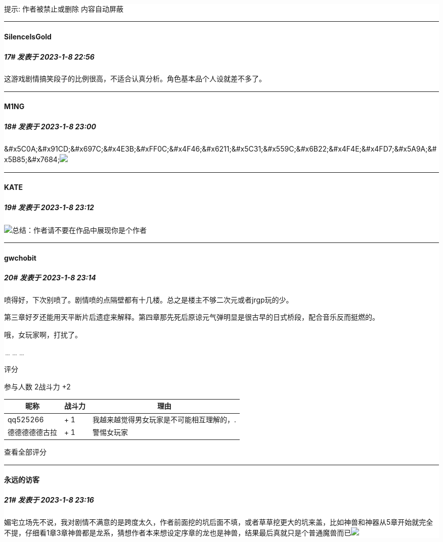 提示: 作者被禁止或删除 内容自动屏蔽

*****

####  SilenceIsGold  
##### 17#       发表于 2023-1-8 22:56

这游戏剧情搞笑段子的比例很高，不适合认真分析。角色基本品个人设就差不多了。

*****

####  M1NG  
##### 18#       发表于 2023-1-8 23:00

&amp;#x5C0A;&amp;#x91CD;&amp;#x697C;&amp;#x4E3B;&amp;#xFF0C;&amp;#x4F46;&amp;#x6211;&amp;#x5C31;&amp;#x559C;&amp;#x6B22;&amp;#x4F4E;&amp;#x4FD7;&amp;#x5A9A;&amp;#x5B85;&amp;#x7684;<img src="https://static.stage1st.com/image/smiley/face2017/067.png" referrerpolicy="no-referrer">

*****

####  KATE  
##### 19#       发表于 2023-1-8 23:12

<img src="https://static.stage1st.com/image/smiley/face2017/067.png" referrerpolicy="no-referrer">总结：作者请不要在作品中展现你是个作者

*****

####  gwchobit  
##### 20#       发表于 2023-1-8 23:14

喷得好，下次别喷了。剧情喷的点隔壁都有十几楼。总之是楼主不够二次元或者jrgp玩的少。

第三章好歹还能用天平断片后遗症来解释。第四章那先死后原谅元气弹明显是很古早的日式桥段，配合音乐反而挺燃的。

哦，女玩家啊，打扰了。

﹍﹍﹍

评分

 参与人数 2战斗力 +2

|昵称|战斗力|理由|
|----|---|---|
| qq525266| + 1|我越来越觉得男女玩家是不可能相互理解的，.|
| 德德德德德古拉| + 1|警惕女玩家|

查看全部评分

*****

####  永远的访客  
##### 21#       发表于 2023-1-8 23:16

媚宅立场先不说，我对剧情不满意的是跨度太久，作者前面挖的坑后面不填，或者草草挖更大的坑来盖，比如神兽和神器从5章开始就完全不提，仔细看1章3章神兽都是龙系，猜想作者本来想设定序章的龙也是神兽，结果最后真就只是个普通魔兽而已<img src="https://static.stage1st.com/image/smiley/face2017/066.png" referrerpolicy="no-referrer">
